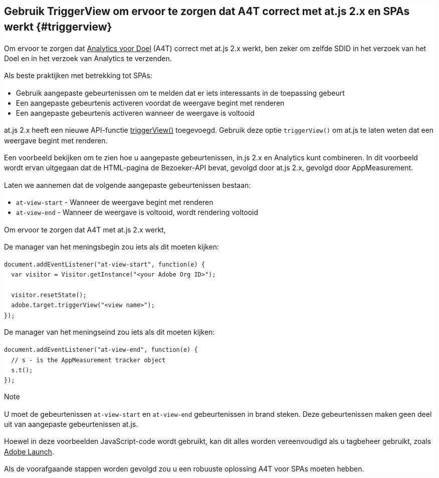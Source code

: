 ## Gebruik TriggerView om ervoor te zorgen dat A4T correct met at.js 2.x en SPAs werkt {#triggerview}

Om ervoor te zorgen dat [Analytics voor Doel](/help/c-integrating-target-with-mac/a4t/a4t.md) (A4T) correct met at.js 2.x werkt, ben zeker om zelfde SDID in het verzoek van het Doel en in het verzoek van Analytics te verzenden.

Als beste praktijken met betrekking tot SPAs:

* Gebruik aangepaste gebeurtenissen om te melden dat er iets interessants in de toepassing gebeurt
* Een aangepaste gebeurtenis activeren voordat de weergave begint met renderen
* Een aangepaste gebeurtenis activeren wanneer de weergave is voltooid

at.js 2.x heeft een nieuwe API-functie [triggerView()](/help/c-implementing-target/c-implementing-target-for-client-side-web/adobe-target-triggerview-atjs-2.md) toegevoegd. Gebruik deze optie `triggerView()` om at.js te laten weten dat een weergave begint met renderen.

Een voorbeeld bekijken om te zien hoe u aangepaste gebeurtenissen, in.js 2.x en Analytics kunt combineren. In dit voorbeeld wordt ervan uitgegaan dat de HTML-pagina de Bezoeker-API bevat, gevolgd door at.js 2.x, gevolgd door AppMeasurement.

Laten we aannemen dat de volgende aangepaste gebeurtenissen bestaan:

* `at-view-start` - Wanneer de weergave begint met renderen
* `at-view-end` - Wanneer de weergave is voltooid, wordt rendering voltooid

Om ervoor te zorgen dat A4T met at.js 2.x werkt,

De manager van het meningsbegin zou iets als dit moeten kijken:

```
document.addEventListener("at-view-start", function(e) {
  var visitor = Visitor.getInstance("<your Adobe Org ID>");
  
  visitor.resetState();
  adobe.target.triggerView("<view name>");
});
```

De manager van het meningseind zou iets als dit moeten kijken:

```
document.addEventListener("at-view-end", function(e) {
  // s - is the AppMeasurement tracker object
  s.t();
});
```

>[!NOTE]
>
>U moet de gebeurtenissen `at-view-start` en `at-view-end` gebeurtenissen in brand steken. Deze gebeurtenissen maken geen deel uit van aangepaste gebeurtenissen at.js.

Hoewel in deze voorbeelden JavaScript-code wordt gebruikt, kan dit alles worden vereenvoudigd als u tagbeheer gebruikt, zoals [Adobe Launch](/help/c-implementing-target/c-implementing-target-for-client-side-web/how-to-deployatjs/cmp-implementing-target-using-adobe-launch.md).

Als de voorafgaande stappen worden gevolgd zou u een robuuste oplossing A4T voor SPAs moeten hebben.
